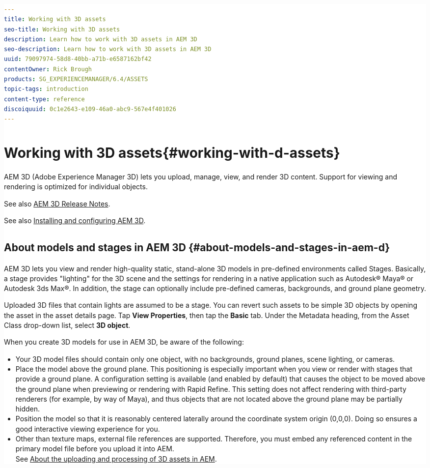 ```yaml
---
title: Working with 3D assets
seo-title: Working with 3D assets
description: Learn how to work with 3D assets in AEM 3D
seo-description: Learn how to work with 3D assets in AEM 3D
uuid: 79097974-58d8-40bb-a71b-e6587162bf42
contentOwner: Rick Brough
products: SG_EXPERIENCEMANAGER/6.4/ASSETS
topic-tags: introduction
content-type: reference
discoiquuid: 0c1e2643-e109-46a0-abc9-567e4f401026
---
```


# Working with 3D assets{#working-with-d-assets}

AEM 3D (Adobe Experience Manager 3D) lets you upload, manage, view, and render 3D content. Support for viewing and rendering is optimized for individual objects.

See also [AEM 3D Release Notes](../../release-notes/aem3d-release-notes.md).

See also [Installing and configuring AEM 3D](../../assets/using/install-config-3d.md).

## About models and stages in AEM 3D {#about-models-and-stages-in-aem-d}

AEM 3D lets you view and render high-quality static, stand-alone 3D models in pre-defined environments called Stages. Basically, a stage provides "lighting" for the 3D scene and the settings for rendering in a native application such as Autodesk® Maya® or Autodesk 3ds Max®. In addition, the stage can optionally include pre-defined cameras, backgrounds, and ground plane geometry.

Uploaded 3D files that contain lights are assumed to be a stage. You can revert such assets to be simple 3D objects by opening the asset in the asset details page. Tap **View Properties**, then tap the **Basic** tab. Under the Metadata heading, from the Asset Class drop-down list, select **3D object**.

When you create 3D models for use in AEM 3D, be aware of the following:

* Your 3D model files should contain only one object, with no backgrounds, ground planes, scene lighting, or cameras.
* Place the model above the ground plane. This positioning is especially important when you view or render with stages that provide a ground plane. A configuration setting is available (and enabled by default) that causes the object to be moved above the ground plane when previewing or rendering with Rapid Refine. This setting does not affect rendering with third-party renderers (for example, by way of Maya), and thus objects that are not located above the ground plane may be partially hidden.  
* Position the model so that it is reasonably centered laterally around the coordinate system origin (0,0,0). Doing so ensures a good interactive viewing experience for you.
* Other than texture maps, external file references are supported. Therefore, you must embed any referenced content in the primary model file before you upload it into AEM.  
  See [About the uploading and processing of 3D assets in AEM](../../assets/using/upload-processing-3d-assets.md).
